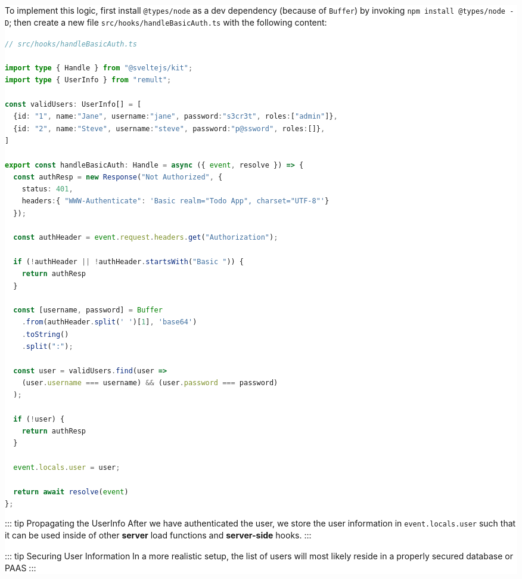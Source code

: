 To implement this logic, first install `@types/node` as a dev dependency (because of `Buffer`) by invoking `npm install @types/node -D`; then create a new file `src/hooks/handleBasicAuth.ts` with the following content:

```ts
// src/hooks/handleBasicAuth.ts

import type { Handle } from "@sveltejs/kit";
import type { UserInfo } from "remult";

const validUsers: UserInfo[] = [
  {id: "1", name:"Jane", username:"jane", password:"s3cr3t", roles:["admin"]},
  {id: "2", name:"Steve", username:"steve", password:"p@ssword", roles:[]},
]

export const handleBasicAuth: Handle = async ({ event, resolve }) => {
  const authResp = new Response("Not Authorized", {
    status: 401,
    headers:{ "WWW-Authenticate": 'Basic realm="Todo App", charset="UTF-8"'}
  });
  
  const authHeader = event.request.headers.get("Authorization");
  
  if (!authHeader || !authHeader.startsWith("Basic ")) {
    return authResp
  }

  const [username, password] = Buffer
    .from(authHeader.split(' ')[1], 'base64')
    .toString()
    .split(":");
  
  const user = validUsers.find(user => 
    (user.username === username) && (user.password === password)
  );

  if (!user) {
    return authResp
  }

  event.locals.user = user;

  return await resolve(event)
};
```
::: tip Propagating the UserInfo
After we have authenticated the user, we store the user information in `event.locals.user` such that it can be used inside of other **server** load functions and **server-side** hooks.
:::

::: tip Securing User Information
In a more realistic setup, the list of users will most likely reside in a properly secured database or PAAS
:::
